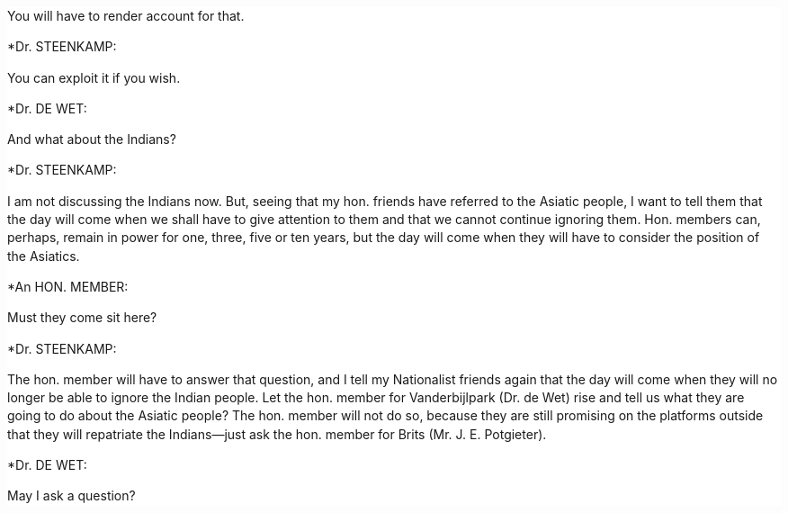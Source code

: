 <p>You will have to render account for that.</p>

</speech>

<speech by="#steenkamp">

<from>*Dr. <person refersTo="hansard_za">STEENKAMP</person>:</from>

<p>You can exploit it if you wish.</p>

</speech>

<speech by="#de_wet">

<from>*Dr. <person refersTo="hansard_za">DE WET</person>:</from>

<p>And what about the Indians&#x003F;</p>

</speech>

<speech by="#steenkamp">

<from>*Dr. <person refersTo="hansard_za">STEENKAMP</person>:</from>

<p>I am not discussing the Indians now. But, seeing that my hon. friends have referred to the Asiatic people, I want to tell them that the day will come when we shall have to give attention to them and that we cannot continue ignoring them. Hon. members can, perhaps, remain in power for one, three, five or ten years, but the day will come when they will have to consider the position of the Asiatics.</p>

</speech>

<speech by="#member">

<from>*An <person refersTo="hansard_za">HON. MEMBER</person>:</from>

<p>Must they come sit here&#x003F;</p>

</speech>

<speech by="#steenkamp">

<from>*Dr. <person refersTo="hansard_za">STEENKAMP</person>:</from>

<p>The hon. member will have to answer that question, and I tell my Nationalist friends again that the day will come when they will no longer be able to ignore the Indian people. Let the hon. member for Vanderbijlpark (Dr. de Wet) rise and tell us what they are going to do about the Asiatic people&#x003F; The hon. member will not do so, because they are still promising on the platforms outside that they will repatriate the Indians&#x2014;just ask the hon. member for Brits (Mr. J. E. Potgieter).</p>

</speech>

<speech by="#de_wet">

<from>*Dr. <person refersTo="hansard_za">DE WET</person>:</from>

<p>May I ask a question&#x003F;</p>

</speech>

<speech by="#steenkamp">
